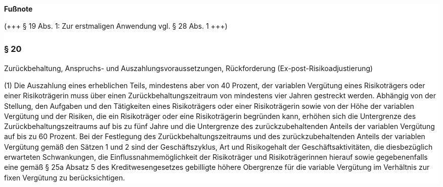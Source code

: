 </div>

</div>

<div>

  
**Fußnote**

<div class="jnhtml">

<div>

<div class="jurAbsatz">

(+++ § 19 Abs. 1: Zur erstmaligen Anwendung vgl. § 28 Abs. 1 +++)

</div>

</div>

</div>

</div>

<span id="BJNR427000013BJNE002202128.html"></span>

### § 20  
Zurückbehaltung, Anspruchs- und Auszahlungsvoraussetzungen, Rückforderung (Ex-post-Risikoadjustierung)

<div>

<div class="jnhtml">

<div>

<div class="jurAbsatz">

(1) Die Auszahlung eines erheblichen Teils, mindestens aber von 40
Prozent, der variablen Vergütung eines Risikoträgers oder einer
Risikoträgerin muss über einen Zurückbehaltungszeitraum von mindestens
vier Jahren gestreckt werden. Abhängig von der Stellung, den Aufgaben
und den Tätigkeiten eines Risikoträgers oder einer Risikoträgerin sowie
von der Höhe der variablen Vergütung und der Risiken, die ein
Risikoträger oder eine Risikoträgerin begründen kann, erhöhen sich die
Untergrenze des Zurückbehaltungszeitraums auf bis zu fünf Jahre und die
Untergrenze des zurückzubehaltenden Anteils der variablen Vergütung auf
bis zu 60 Prozent. Bei der Festlegung des Zurückbehaltungszeitraums und
des zurückzubehaltenden Anteils der variablen Vergütung gemäß den Sätzen
1 und 2 sind der Geschäftszyklus, Art und Risikogehalt der
Geschäftsaktivitäten, die diesbezüglich erwarteten Schwankungen, die
Einflussnahmemöglichkeit der Risikoträger und Risikoträgerinnen hierauf
sowie gegebenenfalls eine gemäß § 25a Absatz 5 des Kreditwesengesetzes
gebilligte höhere Obergrenze für die variable Vergütung im Verhältnis
zur fixen Vergütung zu berücksichtigen.

</div>

<div class="jurAbsatz">
